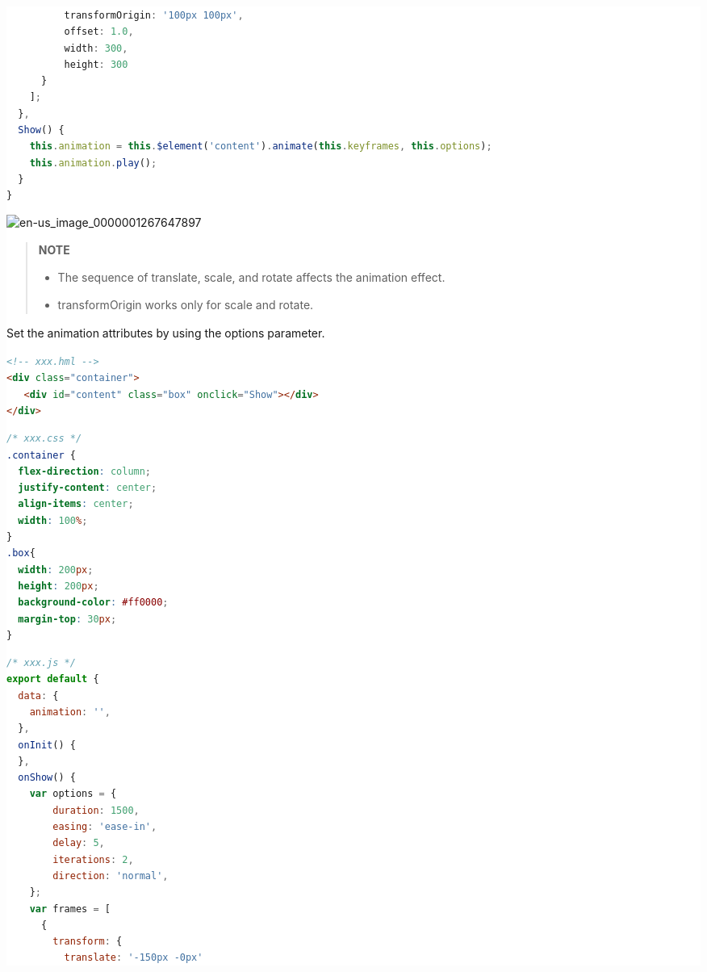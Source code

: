 ```js
          transformOrigin: '100px 100px',
          offset: 1.0,
          width: 300,
          height: 300   
      }    
    ];
  },
  Show() {
    this.animation = this.$element('content').animate(this.keyframes, this.options);
    this.animation.play();
  }
}
```

![en-us_image_0000001267647897](figures/en-us_image_0000001267647897.gif)

> **NOTE**
> - The sequence of translate, scale, and rotate affects the animation effect.
> 
> - transformOrigin works only for scale and rotate.

Set the animation attributes by using the options parameter.

```html
<!-- xxx.hml -->
<div class="container">
   <div id="content" class="box" onclick="Show"></div>
</div>
```

```css
/* xxx.css */
.container {
  flex-direction: column;
  justify-content: center;
  align-items: center;
  width: 100%;
}
.box{
  width: 200px;
  height: 200px;
  background-color: #ff0000;
  margin-top: 30px;
}
```

```js
/* xxx.js */
export default {
  data: {
    animation: '',
  },
  onInit() {
  },
  onShow() {
    var options = {      
        duration: 1500,      
        easing: 'ease-in',      
        delay: 5,      
        iterations: 2,      
        direction: 'normal',    
    };
    var frames = [
      {
        transform: {
          translate: '-150px -0px'
```